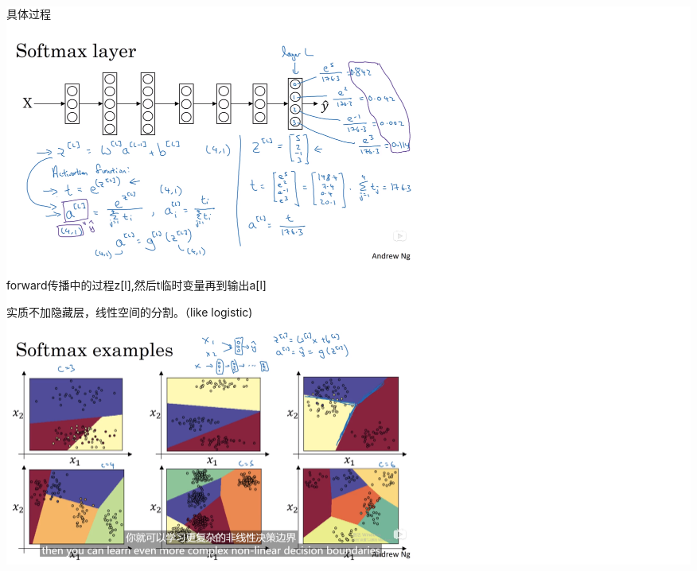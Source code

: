 具体过程

<img src="assets/image-20201101162814085.png" alt="image-20201101162814085" style="zoom:50%;" />

forward传播中的过程z[l],然后t临时变量再到输出a[l]



实质不加隐藏层，线性空间的分割。（like logistic)

<img src="assets/image-20201101163350021.png" alt="image-20201101163350021" style="zoom:50%;" />
